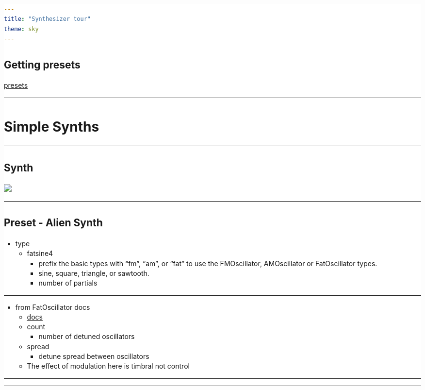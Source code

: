 ```yaml
---
title: "Synthesizer tour"
theme: sky 
---
```


## Getting presets

[presets](https://www.guitarland.com/MusicTheoryWithToneJS/Presets-gh-pages/)

---

#  Simple Synths 
  
---

## Synth

![](https://docs.google.com/drawings/d/1-1_0YW2Z1J2EPI36P8fNCMcZG7N1w1GZluPs4og4evo/pub?w=1163&h=231)

---

## Preset -  Alien Synth

* type
  * fatsine4
    * prefix the basic types with “fm”, “am”, or “fat” to use the FMOscillator, AMOscillator or FatOscillator types.
    * sine, square, triangle, or sawtooth. 
    * number of partials

---

* from FatOscillator docs
  * [docs](https://tonejs.github.io/docs/r13/FatOscillator)
  * count
    * number of detuned oscillators
  * spread  
    * detune spread between oscillators
  * The effect of modulation here is timbral not control 

---

<iframe height="500" style="width: 100%;" scrolling="no" title="Synth - Presets - Alien Chorus" src="//codepen.io/lsuddem/embed/BbBQdj/?height=425&theme-id=0&default-tab=js,result" frameborder="no" allowtransparency="true" allowfullscreen="true">
  See the Pen <a href='https://codepen.io/lsuddem/pen/BbBQdj/'>Synth - Presets - Alien Chorus</a> by LSU DDEM
  (<a href='https://codepen.io/lsuddem'>@lsuddem</a>) on <a href='https://codepen.io'>CodePen</a>.
</iframe>

---
